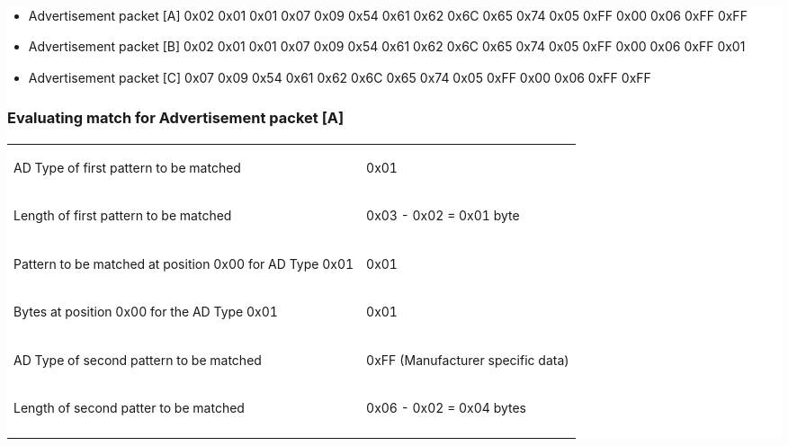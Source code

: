 
-    Advertisement packet [A] 
0x02 0x01 0x01 0x07 0x09 0x54 0x61 0x62 0x6C 0x65 0x74 0x05 0xFF 0x00 0x06 0xFF 0xFF

-    Advertisement packet [B] 
0x02 0x01 0x01 0x07 0x09 0x54 0x61 0x62 0x6C 0x65 0x74 0x05 0xFF 0x00 0x06 0xFF 0x01

-    Advertisement packet [C] 
0x07 0x09 0x54 0x61 0x62 0x6C 0x65 0x74 0x05 0xFF 0x00 0x06 0xFF 0xFF

</dd>
</dl>

### Evaluating match for Advertisement packet [A]

<table>
<tr>
<td>
<p>AD Type of first pattern to be matched</p>
</td>
<td>
<p>0x01</p>
</td>
</tr>
<tr>
<td>
<p>Length of first pattern to be matched</p>
</td>
<td>
<p>0x03 - 0x02 = 0x01 byte</p>
</td>
</tr>
<tr>
<td>
<p>Pattern to be matched at position 0x00 for AD Type 0x01</p>
</td>
<td>
<p>0x01</p>
</td>
</tr>
<tr>
<td>
<p>Bytes at position 0x00 for the AD Type 0x01</p>
</td>
<td>
<p>0x01</p>
</td>
</tr>
<tr>
<td>
<p>AD Type of second pattern to be matched</p>
</td>
<td>
<p>0xFF (Manufacturer specific data)</p>
</td>
</tr>
<tr>
<td>
<p>Length of second patter to be matched</p>
</td>
<td>
<p>0x06 - 0x02 = 0x04 bytes</p>
</td>
</tr>
<tr>
<td>